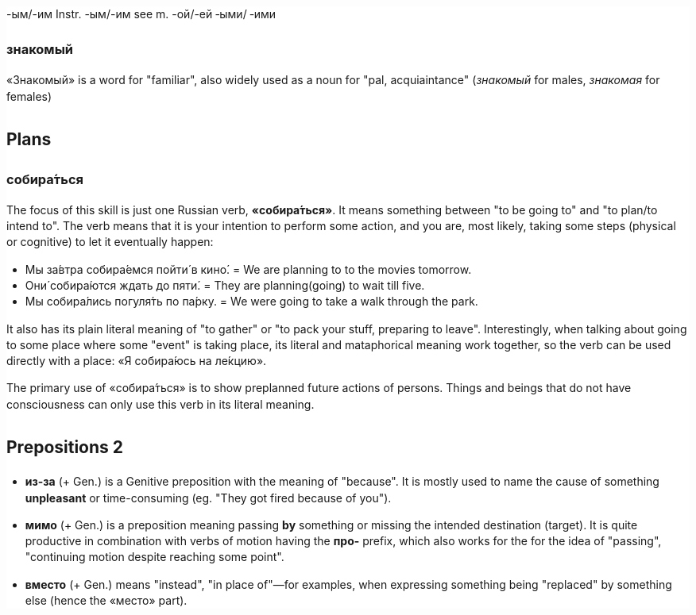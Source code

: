 <td>-ым/-им</td>
</tr>
<tr>
<td>Instr.</td>
<td>-ым/-им</td>
<td>see m.</td>
<td>-ой/-ей</td>
<td>‑ыми/ ‑ими</td>
</tr>
</tbody>
</table>


### знакомый

«Знакомый» is a word for "familiar", also widely used as a noun for "pal, acquiaintance" (*знакомый* for males, *знакомая* for females)


## Plans

### собира́ться

The focus of this skill is just one Russian verb, **«собира́ться»**. It means something between "to be going to" and "to plan/to intend to". The verb means that it is your intention to perform some action, and you are, most likely, taking some steps (physical or cognitive) to let it eventually happen:

*   Мы за́втра собира́емся пойти́ в кино́. = We are planning to to the movies tomorrow.
*   Они́ собира́ются ждать до пяти́. = They are planning(going) to wait till five.
*   Мы собира́лись погуля́ть по па́рку. = We were going to take a walk through the park.


It also has its plain literal meaning of "to gather" or "to pack your stuff, preparing to leave". Interestingly, when talking about going to some place where some "event" is taking place, its literal and mataphorical meaning work together, so the verb can be used directly with a place: «Я собира́юсь на ле́кцию».

The primary use of «собира́ться» is to show preplanned future actions of persons. Things and beings that do not have consciousness can only use this verb in its literal meaning.


## Prepositions 2

* **из-за** (+ Gen.) is a Genitive preposition with the meaning of "because". It is mostly used to name the cause of something **unpleasant** or time-consuming (eg. "They got fired because of you").

* **мимо** (+ Gen.) is a preposition meaning passing **by** something or missing the intended destination (target). It is quite productive in combination with verbs of motion having the **про-** prefix, which also works for the for the idea of "passing", "continuing motion despite reaching some point".

* **вместо** (+ Gen.) means "instead", "in place of"—for examples, when expressing something being "replaced" by something else (hence the «место» part).
